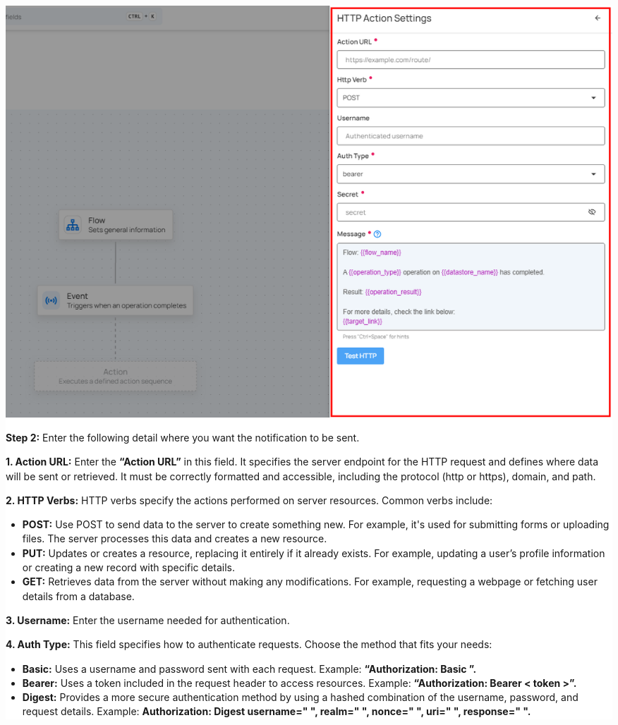 ![notification](.././assets/flows/notification-light-78.png)

**Step 2:** Enter the following detail where you want the notification to be sent.

**1. Action URL:** Enter the **“Action URL”** in this field. It specifies the server endpoint for the HTTP request and defines where data will be sent or retrieved. It must be correctly formatted and accessible, including the protocol (http or https), domain, and path.

**2. HTTP Verbs:** HTTP verbs specify the actions performed on server resources. Common verbs include:

* **POST:** Use POST to send data to the server to create something new. For example, it's used for submitting forms or uploading files. The server processes this data and creates a new resource.  
* **PUT:** Updates or creates a resource, replacing it entirely if it already exists. For example, updating a user’s profile information or creating a new record with specific details.  
* **GET:** Retrieves data from the server without making any modifications. For example, requesting a webpage or fetching user details from a database.

**3. Username:** Enter the username needed for authentication.

**4. Auth Type:** This field specifies how to authenticate requests. Choose the method that fits your needs:

* **Basic:** Uses a username and password sent with each request. Example: **“Authorization: Basic ”.**  
* **Bearer:** Uses a token included in the request header to access resources. Example: **“Authorization: Bearer < token >”.**  
* **Digest:** Provides a more secure authentication method by using a hashed combination of the username, password, and request details. Example: **Authorization: Digest username=" ", realm=" ", nonce=" ", uri=" ", response=" ".**
